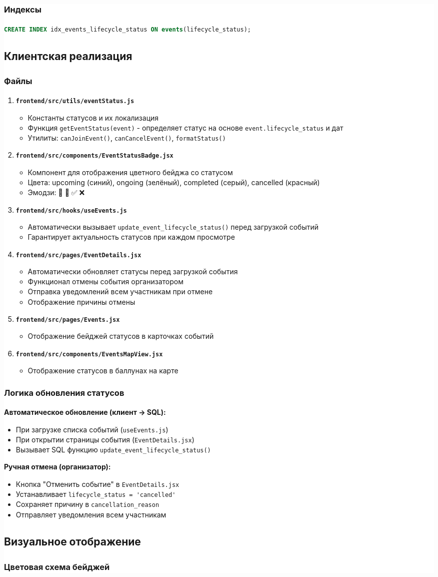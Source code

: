 
### Индексы

```sql
CREATE INDEX idx_events_lifecycle_status ON events(lifecycle_status);
```

## Клиентская реализация

### Файлы

1. **`frontend/src/utils/eventStatus.js`**
   - Константы статусов и их локализация
   - Функция `getEventStatus(event)` - определяет статус на основе `event.lifecycle_status` и дат
   - Утилиты: `canJoinEvent()`, `canCancelEvent()`, `formatStatus()`

2. **`frontend/src/components/EventStatusBadge.jsx`**
   - Компонент для отображения цветного бейджа со статусом
   - Цвета: upcoming (синий), ongoing (зелёный), completed (серый), cancelled (красный)
   - Эмодзи: 📅 🔴 ✅ ❌

3. **`frontend/src/hooks/useEvents.js`**
   - Автоматически вызывает `update_event_lifecycle_status()` перед загрузкой событий
   - Гарантирует актуальность статусов при каждом просмотре

4. **`frontend/src/pages/EventDetails.jsx`**
   - Автоматически обновляет статусы перед загрузкой события
   - Функционал отмены события организатором
   - Отправка уведомлений всем участникам при отмене
   - Отображение причины отмены

5. **`frontend/src/pages/Events.jsx`**
   - Отображение бейджей статусов в карточках событий

6. **`frontend/src/components/EventsMapView.jsx`**
   - Отображение статусов в баллунах на карте

### Логика обновления статусов

**Автоматическое обновление (клиент → SQL):**
- При загрузке списка событий (`useEvents.js`)
- При открытии страницы события (`EventDetails.jsx`)
- Вызывает SQL функцию `update_event_lifecycle_status()`

**Ручная отмена (организатор):**
- Кнопка "Отменить событие" в `EventDetails.jsx`
- Устанавливает `lifecycle_status = 'cancelled'`
- Сохраняет причину в `cancellation_reason`
- Отправляет уведомления всем участникам

## Визуальное отображение

### Цветовая схема бейджей
